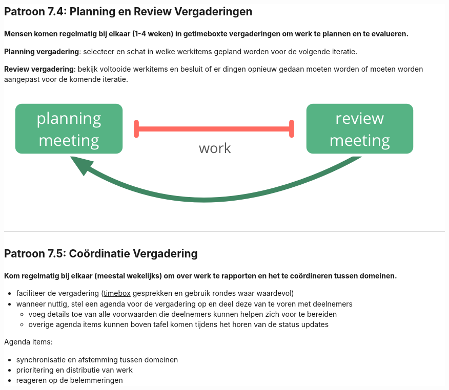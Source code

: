 ## Patroon 7.4: Planning en Review Vergaderingen

**Mensen komen regelmatig bij elkaar (1-4 weken) in getimeboxte vergaderingen om werk te plannen en te evalueren.**

**Planning vergadering**: selecteer en schat in welke werkitems gepland worden voor de volgende iteratie.

**Review vergadering**: bekijk voltooide werkitems en besluit of er dingen opnieuw gedaan moeten worden of moeten worden aangepast voor de komende iteratie.

![Planning en Review Vergaderingen](img/meetings/planning-review.png)

---

## Patroon 7.5: Coördinatie Vergadering

**Kom regelmatig bij elkaar (meestal wekelijks) om over werk te rapporten en het te coördineren tussen domeinen.**

- faciliteer de vergadering ([timebox](glossary:timebox) gesprekken en gebruik rondes waar waardevol)
- wanneer nuttig, stel een agenda voor de vergadering op en deel deze van te voren met deelnemers 
    - voeg details toe van alle voorwaarden die deelnemers kunnen helpen zich voor te bereiden
    - overige agenda items kunnen boven tafel komen tijdens het horen van de status updates

Agenda items:

- synchronisatie en afstemming tussen domeinen
- prioritering en distributie van werk 
- reageren op de belemmeringen
